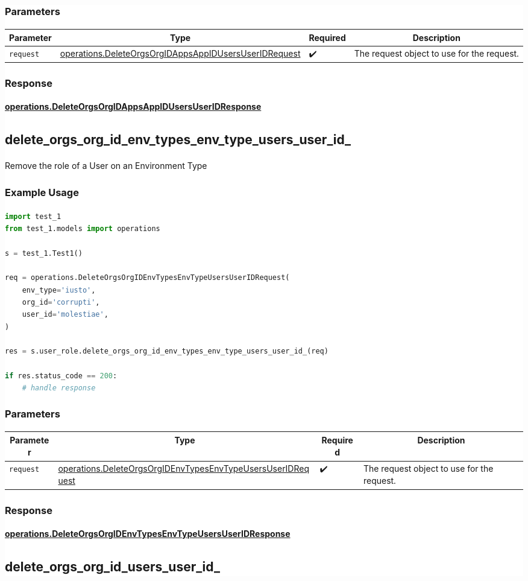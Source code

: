 ### Parameters

| Parameter                                                                                                                      | Type                                                                                                                           | Required                                                                                                                       | Description                                                                                                                    |
| ------------------------------------------------------------------------------------------------------------------------------ | ------------------------------------------------------------------------------------------------------------------------------ | ------------------------------------------------------------------------------------------------------------------------------ | ------------------------------------------------------------------------------------------------------------------------------ |
| `request`                                                                                                                      | [operations.DeleteOrgsOrgIDAppsAppIDUsersUserIDRequest](../../models/operations/deleteorgsorgidappsappidusersuseridrequest.md) | :heavy_check_mark:                                                                                                             | The request object to use for the request.                                                                                     |


### Response

**[operations.DeleteOrgsOrgIDAppsAppIDUsersUserIDResponse](../../models/operations/deleteorgsorgidappsappidusersuseridresponse.md)**


## delete_orgs_org_id_env_types_env_type_users_user_id_

Remove the role of a User on an Environment Type

### Example Usage

```python
import test_1
from test_1.models import operations

s = test_1.Test1()

req = operations.DeleteOrgsOrgIDEnvTypesEnvTypeUsersUserIDRequest(
    env_type='iusto',
    org_id='corrupti',
    user_id='molestiae',
)

res = s.user_role.delete_orgs_org_id_env_types_env_type_users_user_id_(req)

if res.status_code == 200:
    # handle response
```

### Parameters

| Parameter                                                                                                                                  | Type                                                                                                                                       | Required                                                                                                                                   | Description                                                                                                                                |
| ------------------------------------------------------------------------------------------------------------------------------------------ | ------------------------------------------------------------------------------------------------------------------------------------------ | ------------------------------------------------------------------------------------------------------------------------------------------ | ------------------------------------------------------------------------------------------------------------------------------------------ |
| `request`                                                                                                                                  | [operations.DeleteOrgsOrgIDEnvTypesEnvTypeUsersUserIDRequest](../../models/operations/deleteorgsorgidenvtypesenvtypeusersuseridrequest.md) | :heavy_check_mark:                                                                                                                         | The request object to use for the request.                                                                                                 |


### Response

**[operations.DeleteOrgsOrgIDEnvTypesEnvTypeUsersUserIDResponse](../../models/operations/deleteorgsorgidenvtypesenvtypeusersuseridresponse.md)**


## delete_orgs_org_id_users_user_id_
